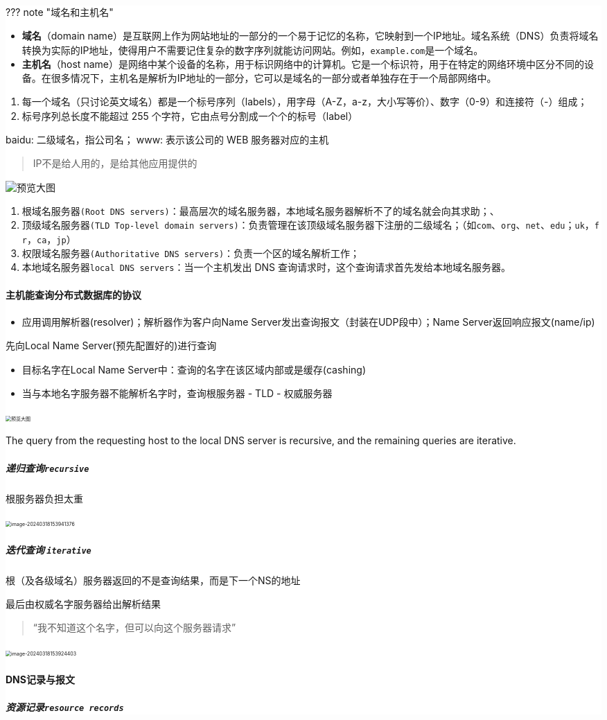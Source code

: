 ??? note "域名和主机名"
   - **域名**（domain name）是互联网上作为网站地址的一部分的一个易于记忆的名称，它映射到一个IP地址。域名系统（DNS）负责将域名转换为实际的IP地址，使得用户不需要记住复杂的数字序列就能访问网站。例如，`example.com`是一个域名。
   - **主机名**（host name）是网络中某个设备的名称，用于标识网络中的计算机。它是一个标识符，用于在特定的网络环境中区分不同的设备。在很多情况下，主机名是解析为IP地址的一部分，它可以是域名的一部分或者单独存在于一个局部网络中。

1. 每一个域名（只讨论英文域名）都是一个标号序列（labels），用字母（A-Z，a-z，大小写等价）、数字（0-9）和连接符（-）组成；
2. 标号序列总长度不能超过 255 个字符，它由点号分割成一个个的标号（label）

baidu: 二级域名，指公司名；
www: 表示该公司的 WEB 服务器对应的主机

> IP不是给人用的，是给其他应用提供的

![预览大图](https://data.educoder.net/api/attachments/579702)

1. 根域名服务器`(Root DNS servers)`：最高层次的域名服务器，本地域名服务器解析不了的域名就会向其求助；、
2. 顶级域名服务器`(TLD Top-level domain servers)`：负责管理在该顶级域名服务器下注册的二级域名；（如`com`、`org`、`net`、`edu`；`uk`，`fr`，`ca`，`jp`）
3. 权限域名服务器`(Authoritative DNS servers)`：负责一个区的域名解析工作；
4. 本地域名服务器`local DNS servers`：当一个主机发出 DNS 查询请求时，这个查询请求首先发给本地域名服务器。

#### 主机能查询分布式数据库的协议

- 应用调用解析器(resolver)；解析器作为客户向Name Server发出查询报文（封装在UDP段中）；Name Server返回响应报文(name/ip)

先向Local Name Server(预先配置好的)进行查询
- 目标名字在Local Name Server中：查询的名字在该区域内部或是缓存(cashing)

- 当与本地名字服务器不能解析名字时，查询根服务器 - TLD - 权威服务器

<img src="https://data.educoder.net/api/attachments/579916" alt="预览大图" style="zoom:50%;" />

The query from the requesting host to the local DNS server is recursive, and the remaining queries are iterative.

##### 递归查询`recursive`

根服务器负担太重

<img src="https://philfan-pic.oss-cn-beijing.aliyuncs.com/img/image-20240318153941376.png" alt="image-20240318153941376" style="zoom:50%;" />

##### 迭代查询 `iterative`

根（及各级域名）服务器返回的不是查询结果，而是下一个NS的地址

最后由权威名字服务器给出解析结果

> “我不知道这个名字，但可以向这个服务器请求”

<img src="https://philfan-pic.oss-cn-beijing.aliyuncs.com/img/image-20240318153924403.png" alt="image-20240318153924403" style="zoom:50%;" />



#### DNS记录与报文

##### 资源记录`resource records`
